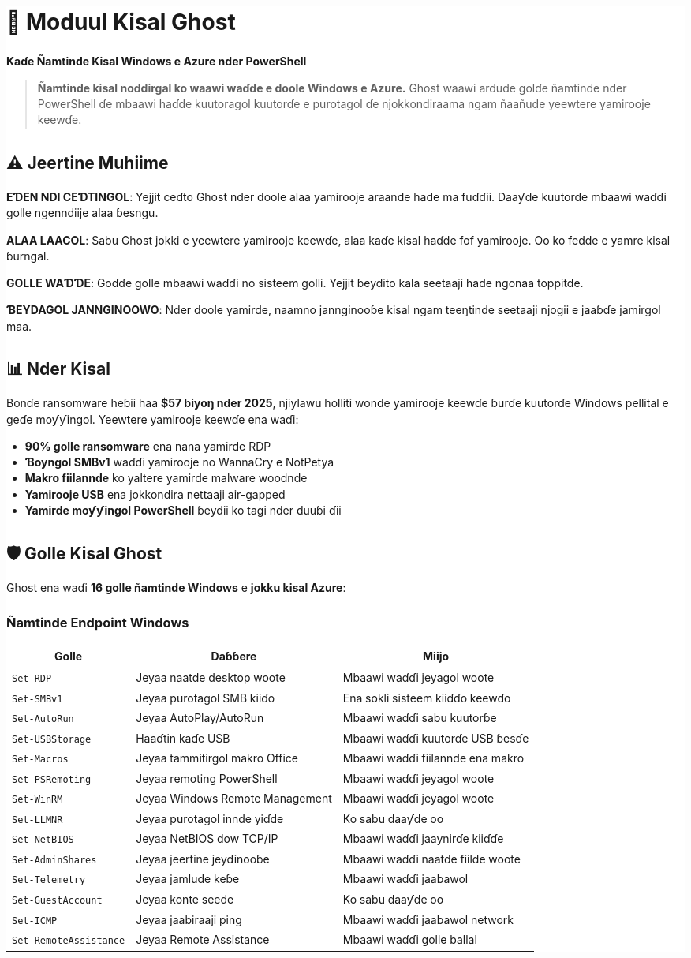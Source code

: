 # 👻 Moduul Kisal Ghost
**Kaɗe Ñamtinde Kisal Windows e Azure nder PowerShell**

> **Ñamtinde kisal noddirgal ko waawi waɗde e doole Windows e Azure.** Ghost waawi ardude golɗe ñamtinde nder PowerShell ɗe mbaawi haɗde kuutoragol kuutorɗe e purotagol ɗe njokkondiraama ngam ñaañude yeewtere yamirooje keewɗe.

## ⚠️ Jeertine Muhiime

**EƊEN NDI CEƊTINGOL**: Yejjit ceɗto Ghost nder doole alaa yamirooje araande hade ma fuɗɗii. Daaƴde kuutorɗe mbaawi waɗɗi golle ngenndiije alaa ɓesngu.

**ALAA LAACOL**: Sabu Ghost jokki e yeewtere yamirooje keewɗe, alaa kaɗe kisal haɗde fof yamirooje. Oo ko fedde e yamre kisal ɓurngal.

**GOLLE WAƊƊE**: Goɗɗe golle mbaawi waɗɗi no sisteem golli. Yejjit ɓeydito kala seetaaji hade ngonaa toppitde.

**ƁEYDAGOL JANNGINOOWO**: Nder doole yamirde, naamno jannginooɓe kisal ngam teeŋtinde seetaaji njogii e jaaɓɗe jamirgol maa.

## 📊 Nder Kisal

Bonɗe ransomware heɓii haa **$57 biyoŋ nder 2025**, njiylawu holliti wonde yamirooje keewɗe ɓurɗe kuutorɗe Windows pellital e geɗe moƴƴingol. Yeewtere yamirooje keewɗe ena waɗi:

- **90% golle ransomware** ena nana yamirde RDP
- **Ɓoyngol SMBv1** waɗɗi yamirooje no WannaCry e NotPetya
- **Makro fiilannde** ko yaltere yamirde malware woodnde
- **Yamirooje USB** ena jokkondira nettaaji air-gapped
- **Yamirde moƴƴingol PowerShell** ɓeydii ko tagi nder duuɓi ɗii

## 🛡️ Golle Kisal Ghost

Ghost ena waɗi **16 golle ñamtinde Windows** e **jokku kisal Azure**:

### Ñamtinde Endpoint Windows

| Golle | Daɓɓere | Miijo |
|----------|---------|----------------|
| `Set-RDP` | Jeyaa naatde desktop woote | Mbaawi waɗɗi jeyagol woote |
| `Set-SMBv1` | Jeyaa purotagol SMB kiiɗo | Ena sokli sisteem kiiɗɗo keewɗo |
| `Set-AutoRun` | Jeyaa AutoPlay/AutoRun | Mbaawi waɗɗi sabu kuutorɓe |
| `Set-USBStorage` | Haaɗtin kaɗe USB | Mbaawi waɗɗi kuutorɗe USB ɓesɗe |
| `Set-Macros` | Jeyaa tammitirgol makro Office | Mbaawi waɗɗi fiilannde ena makro |
| `Set-PSRemoting` | Jeyaa remoting PowerShell | Mbaawi waɗɗi jeyagol woote |
| `Set-WinRM` | Jeyaa Windows Remote Management | Mbaawi waɗɗi jeyagol woote |
| `Set-LLMNR` | Jeyaa purotagol innde yiɗde | Ko sabu daaƴde oo |
| `Set-NetBIOS` | Jeyaa NetBIOS dow TCP/IP | Mbaawi waɗɗi jaaynirɗe kiiɗɗe |
| `Set-AdminShares` | Jeyaa jeertine jeyɗinooɓe | Mbaawi waɗɗi naatde fiilde woote |
| `Set-Telemetry` | Jeyaa jamlude keɓe | Mbaawi waɗɗi jaabawol |
| `Set-GuestAccount` | Jeyaa konte seede | Ko sabu daaƴde oo |
| `Set-ICMP` | Jeyaa jaabiraaji ping | Mbaawi waɗɗi jaabawol network |
| `Set-RemoteAssistance` | Jeyaa Remote Assistance | Mbaawi waɗɗi golle ballal |